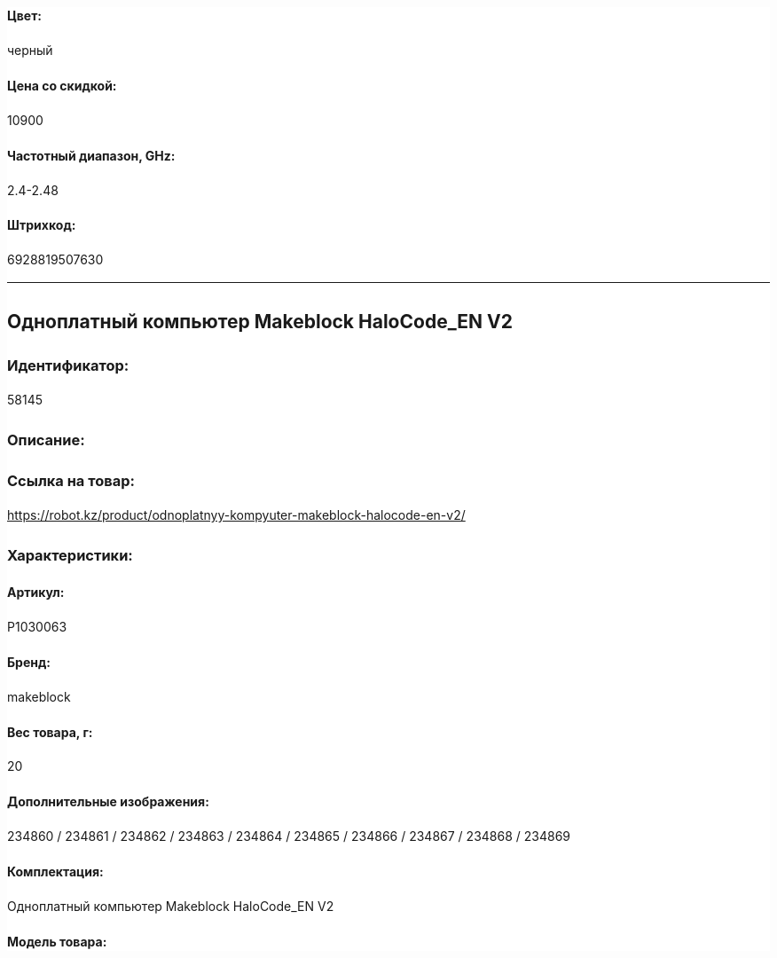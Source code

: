#### Цвет:

черный

#### Цена со скидкой:

10900

#### Частотный диапазон, GHz:

2.4-2.48

#### Штрихкод:

6928819507630

---

## Одноплатный компьютер Makeblock HaloCode_EN V2

### Идентификатор:

58145

### Описание:



### Ссылка на товар:

https://robot.kz/product/odnoplatnyy-kompyuter-makeblock-halocode-en-v2/

### Характеристики:

#### Артикул:

P1030063

#### Бренд:

makeblock

#### Вес товара, г:

20

#### Дополнительные изображения:

234860 / 234861 / 234862 / 234863 / 234864 / 234865 / 234866 / 234867 / 234868 / 234869

#### Комплектация:

Одноплатный компьютер Makeblock HaloCode_EN V2

#### Модель товара:
